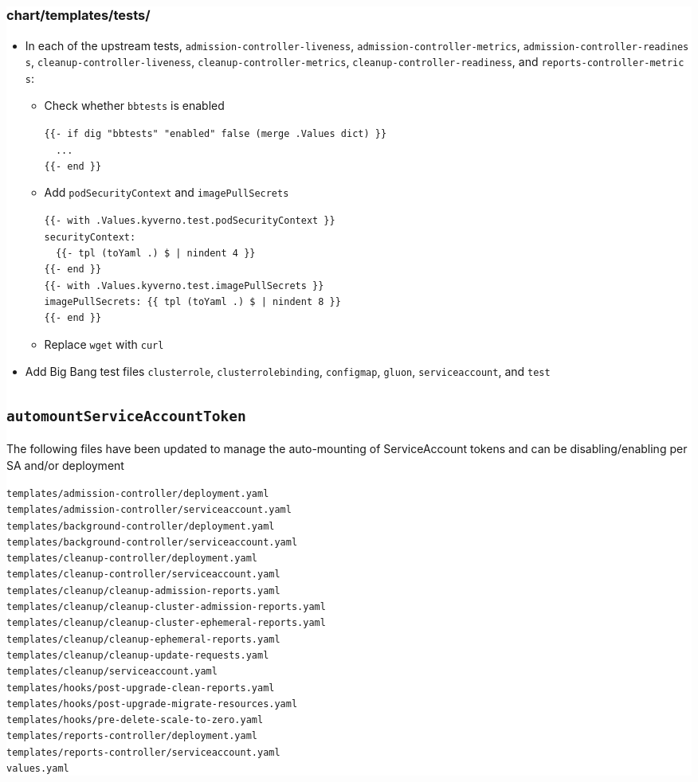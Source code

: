 ### chart/templates/tests/

- In each of the upstream tests, `admission-controller-liveness`, `admission-controller-metrics`, `admission-controller-readiness`, `cleanup-controller-liveness`, `cleanup-controller-metrics`, `cleanup-controller-readiness`, and `reports-controller-metrics`:
  - Check whether `bbtests` is enabled

    ```
    {{- if dig "bbtests" "enabled" false (merge .Values dict) }}
      ...
    {{- end }}
    ```

  - Add `podSecurityContext` and `imagePullSecrets`

    ```
    {{- with .Values.kyverno.test.podSecurityContext }}
    securityContext:
      {{- tpl (toYaml .) $ | nindent 4 }}
    {{- end }}
    {{- with .Values.kyverno.test.imagePullSecrets }}
    imagePullSecrets: {{ tpl (toYaml .) $ | nindent 8 }}
    {{- end }}
    ```

  - Replace `wget` with `curl`

- Add Big Bang test files `clusterrole`, `clusterrolebinding`, `configmap`, `gluon`, `serviceaccount`, and `test`

## `automountServiceAccountToken`

The following files have been updated to manage the auto-mounting of ServiceAccount tokens and can be disabling/enabling per SA and/or deployment

```
templates/admission-controller/deployment.yaml
templates/admission-controller/serviceaccount.yaml
templates/background-controller/deployment.yaml
templates/background-controller/serviceaccount.yaml
templates/cleanup-controller/deployment.yaml
templates/cleanup-controller/serviceaccount.yaml
templates/cleanup/cleanup-admission-reports.yaml
templates/cleanup/cleanup-cluster-admission-reports.yaml
templates/cleanup/cleanup-cluster-ephemeral-reports.yaml
templates/cleanup/cleanup-ephemeral-reports.yaml
templates/cleanup/cleanup-update-requests.yaml
templates/cleanup/serviceaccount.yaml
templates/hooks/post-upgrade-clean-reports.yaml
templates/hooks/post-upgrade-migrate-resources.yaml
templates/hooks/pre-delete-scale-to-zero.yaml
templates/reports-controller/deployment.yaml
templates/reports-controller/serviceaccount.yaml
values.yaml
```
